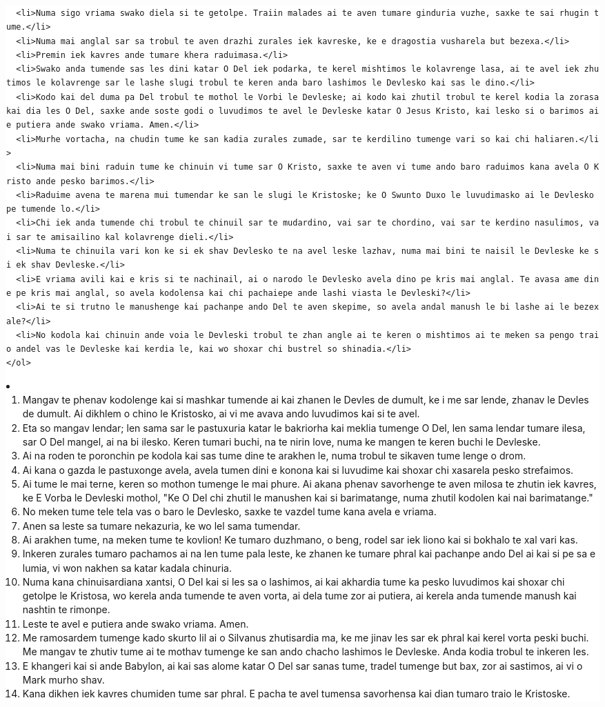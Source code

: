       <li>Numa sigo vriama swako diela si te getolpe. Traiin malades ai te aven tumare ginduria vuzhe, saxke te sai rhugin tume.</li>
      <li>Numa mai anglal sar sa trobul te aven drazhi zurales iek kavreske, ke e dragostia vusharela but bezexa.</li>
      <li>Premin iek kavres ande tumare khera raduimasa.</li>
      <li>Swako anda tumende sas les dini katar O Del iek podarka, te kerel mishtimos le kolavrenge lasa, ai te avel iek zhutimos le kolavrenge sar le lashe slugi trobul te keren anda baro lashimos le Devlesko kai sas le dino.</li>
      <li>Kodo kai del duma pa Del trobul te mothol le Vorbi le Devleske; ai kodo kai zhutil trobul te kerel kodia la zorasa kai dia les O Del, saxke ande soste godi o luvudimos te avel le Devleske katar O Jesus Kristo, kai lesko si o barimos ai e putiera ande swako vriama. Amen.</li>
      <li>Murhe vortacha, na chudin tume ke san kadia zurales zumade, sar te kerdilino tumenge vari so kai chi haliaren.</li>
      <li>Numa mai bini raduin tume ke chinuin vi tume sar O Kristo, saxke te aven vi tume ando baro raduimos kana avela O Kristo ande pesko barimos.</li>
      <li>Raduime avena te marena mui tumendar ke san le slugi le Kristoske; ke O Swunto Duxo le luvudimasko ai le Devlesko pe tumende lo.</li>
      <li>Chi iek anda tumende chi trobul te chinuil sar te mudardino, vai sar te chordino, vai sar te kerdino nasulimos, vai sar te amisailino kal kolavrenge dieli.</li>
      <li>Numa te chinuila vari kon ke si ek shav Devlesko te na avel leske lazhav, numa mai bini te naisil le Devleske ke si ek shav Devleske.</li>
      <li>E vriama avili kai e kris si te nachinail, ai o narodo le Devlesko avela dino pe kris mai anglal. Te avasa ame dine pe kris mai anglal, so avela kodolensa kai chi pachaiepe ande lashi viasta le Devleski?</li>
      <li>Ai te si trutno le manushenge kai pachanpe ando Del te aven skepime, so avela andal manush le bi lashe ai le bezexale?</li>
      <li>No kodola kai chinuin ande voia le Devleski trobul te zhan angle ai te keren o mishtimos ai te meken sa pengo traio andel vas le Devleske kai kerdia le, kai wo shoxar chi bustrel so shinadia.</li>
    </ol>
  </li>
  <li>
    <ol>
      <li>Mangav te phenav kodolenge kai si mashkar tumende ai kai zhanen le Devles de dumult, ke i me sar lende, zhanav le Devles de dumult. Ai dikhlem o chino le Kristosko, ai vi me avava ando luvudimos kai si te avel.</li>
      <li>Eta so mangav lendar; len sama sar le pastuxuria katar le bakriorha kai meklia tumenge O Del, len sama lendar tumare ilesa, sar O Del mangel, ai na bi ilesko. Keren tumari buchi, na te nirin love, numa ke mangen te keren buchi le Devleske.</li>
      <li>Ai na roden te poronchin pe kodola kai sas tume dine te arakhen le, numa trobul te sikaven tume lenge o drom.</li>
      <li>Ai kana o gazda le pastuxonge avela, avela tumen dini e konona kai si luvudime kai shoxar chi xasarela pesko strefaimos.</li>
      <li>Ai tume le mai terne, keren so mothon tumenge le mai phure. Ai akana phenav savorhenge te aven milosa te zhutin iek kavres, ke E Vorba le Devleski mothol, "Ke O Del chi zhutil le manushen kai si barimatange, numa zhutil kodolen kai nai barimatange."</li>
      <li>No meken tume tele tela vas o baro le Devlesko, saxke te vazdel tume kana avela e vriama.</li>
      <li>Anen sa leste sa tumare nekazuria, ke wo lel sama tumendar.</li>
      <li>Ai arakhen tume, na meken tume te kovlion! Ke tumaro duzhmano, o beng, rodel sar iek liono kai si bokhalo te xal vari kas.</li>
      <li>Inkeren zurales tumaro pachamos ai na len tume pala leste, ke zhanen ke tumare phral kai pachanpe ando Del ai kai si pe sa e lumia, vi won nakhen sa katar kadala chinuria.</li>
      <li>Numa kana chinuisardiana xantsi, O Del kai si les sa o lashimos, ai kai akhardia tume ka pesko luvudimos kai shoxar chi getolpe le Kristosa, wo kerela anda tumende te aven vorta, ai dela tume zor ai putiera, ai kerela anda tumende manush kai nashtin te rimonpe.</li>
      <li>Leste te avel e putiera ande swako vriama. Amen.</li>
      <li>Me ramosardem tumenge kado skurto lil ai o Silvanus zhutisardia ma, ke me jinav les sar ek phral kai kerel vorta peski buchi. Me mangav te zhutiv tume ai te mothav tumenge ke san ando chacho lashimos le Devleske. Anda kodia trobul te inkeren les.</li>
      <li>E khangeri kai si ande Babylon, ai kai sas alome katar O Del sar sanas tume, tradel tumenge but bax, zor ai sastimos, ai vi o Mark murho shav.</li>
      <li>Kana dikhen iek kavres chumiden tume sar phral. E pacha te avel tumensa savorhensa kai dian tumaro traio le Kristoske.</li>
    </ol>